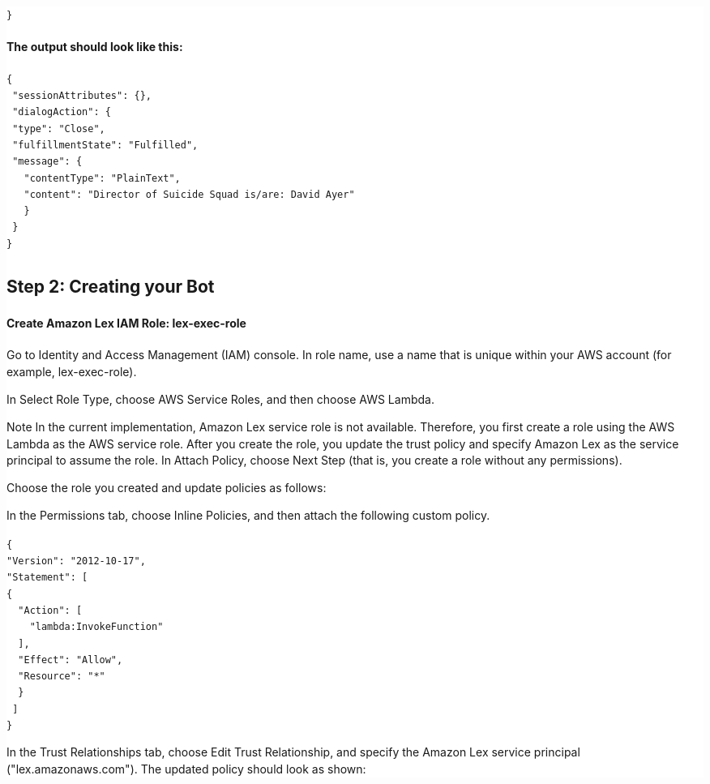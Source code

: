     }

#### The output should look like this: 

    {
     "sessionAttributes": {},
     "dialogAction": {
     "type": "Close",
     "fulfillmentState": "Fulfilled",
     "message": {
       "contentType": "PlainText",
       "content": "Director of Suicide Squad is/are: David Ayer"
       }
     }
    }

Step 2: Creating your Bot 
-------------------------

#### Create Amazon Lex IAM Role: lex-exec-role 

Go to Identity and Access Management (IAM) console. In role name, use a
name that is unique within your AWS account (for example,
lex-exec-role).

In Select Role Type, choose AWS Service Roles, and then choose AWS
Lambda.

Note In the current implementation, Amazon Lex service role is not
available. Therefore, you first create a role using the AWS Lambda as
the AWS service role. After you create the role, you update the trust
policy and specify Amazon Lex as the service principal to assume the
role. In Attach Policy, choose Next Step (that is, you create a role
without any permissions).

Choose the role you created and update policies as follows:

In the Permissions tab, choose Inline Policies, and then attach the
following custom policy.

    { 
    "Version": "2012-10-17", 
    "Statement": [ 
    { 
      "Action": [ 
        "lambda:InvokeFunction"
      ], 
      "Effect": "Allow", 
      "Resource": "*" 
      } 
     ] 
    }

In the Trust Relationships tab, choose Edit Trust Relationship, and
specify the Amazon Lex service principal ("lex.amazonaws.com"). The
updated policy should look as shown:
